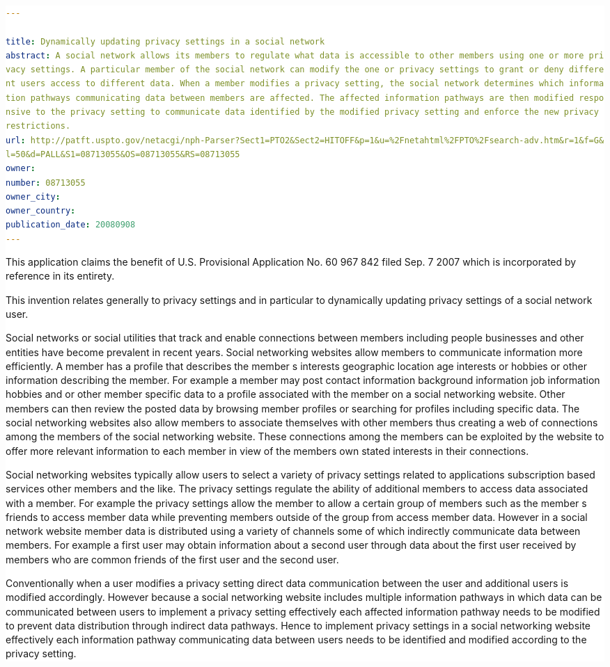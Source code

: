 ```yaml
---

title: Dynamically updating privacy settings in a social network
abstract: A social network allows its members to regulate what data is accessible to other members using one or more privacy settings. A particular member of the social network can modify the one or privacy settings to grant or deny different users access to different data. When a member modifies a privacy setting, the social network determines which information pathways communicating data between members are affected. The affected information pathways are then modified responsive to the privacy setting to communicate data identified by the modified privacy setting and enforce the new privacy restrictions.
url: http://patft.uspto.gov/netacgi/nph-Parser?Sect1=PTO2&Sect2=HITOFF&p=1&u=%2Fnetahtml%2FPTO%2Fsearch-adv.htm&r=1&f=G&l=50&d=PALL&S1=08713055&OS=08713055&RS=08713055
owner: 
number: 08713055
owner_city: 
owner_country: 
publication_date: 20080908
---
```

This application claims the benefit of U.S. Provisional Application No. 60 967 842 filed Sep. 7 2007 which is incorporated by reference in its entirety.

This invention relates generally to privacy settings and in particular to dynamically updating privacy settings of a social network user.

Social networks or social utilities that track and enable connections between members including people businesses and other entities have become prevalent in recent years. Social networking websites allow members to communicate information more efficiently. A member has a profile that describes the member s interests geographic location age interests or hobbies or other information describing the member. For example a member may post contact information background information job information hobbies and or other member specific data to a profile associated with the member on a social networking website. Other members can then review the posted data by browsing member profiles or searching for profiles including specific data. The social networking websites also allow members to associate themselves with other members thus creating a web of connections among the members of the social networking website. These connections among the members can be exploited by the website to offer more relevant information to each member in view of the members own stated interests in their connections.

Social networking websites typically allow users to select a variety of privacy settings related to applications subscription based services other members and the like. The privacy settings regulate the ability of additional members to access data associated with a member. For example the privacy settings allow the member to allow a certain group of members such as the member s friends to access member data while preventing members outside of the group from access member data. However in a social network website member data is distributed using a variety of channels some of which indirectly communicate data between members. For example a first user may obtain information about a second user through data about the first user received by members who are common friends of the first user and the second user.

Conventionally when a user modifies a privacy setting direct data communication between the user and additional users is modified accordingly. However because a social networking website includes multiple information pathways in which data can be communicated between users to implement a privacy setting effectively each affected information pathway needs to be modified to prevent data distribution through indirect data pathways. Hence to implement privacy settings in a social networking website effectively each information pathway communicating data between users needs to be identified and modified according to the privacy setting.
